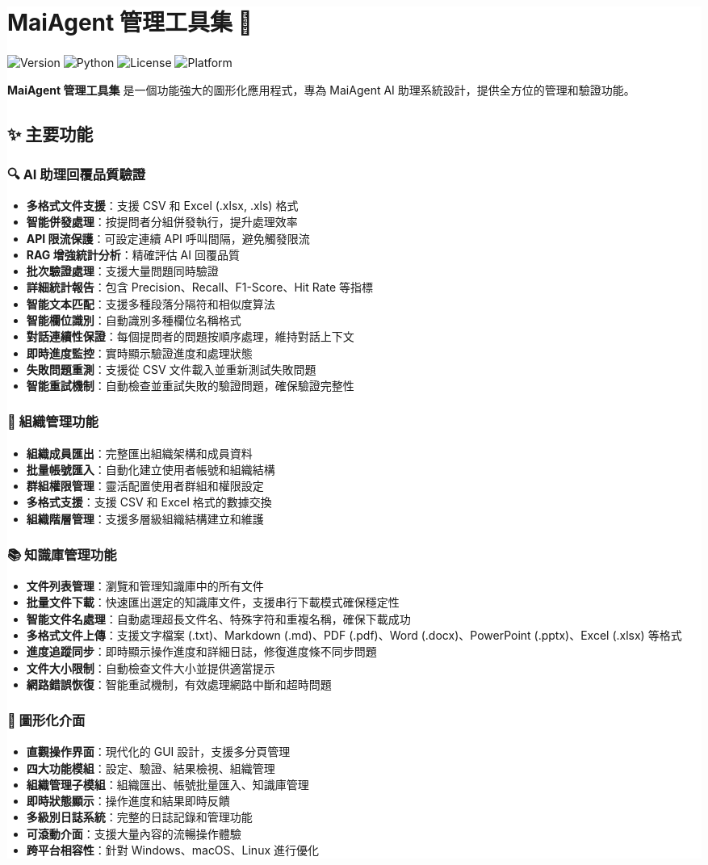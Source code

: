 # MaiAgent 管理工具集 🚀

![Version](https://img.shields.io/badge/version-4.2.6-blue.svg)
![Python](https://img.shields.io/badge/python-3.7+-green.svg)
![License](https://img.shields.io/badge/license-MIT-orange.svg)
![Platform](https://img.shields.io/badge/platform-Windows%20%7C%20macOS%20%7C%20Linux-lightgrey.svg)

**MaiAgent 管理工具集** 是一個功能強大的圖形化應用程式，專為 MaiAgent AI 助理系統設計，提供全方位的管理和驗證功能。

## ✨ 主要功能

### 🔍 AI 助理回覆品質驗證
- **多格式文件支援**：支援 CSV 和 Excel (.xlsx, .xls) 格式
- **智能併發處理**：按提問者分組併發執行，提升處理效率
- **API 限流保護**：可設定連續 API 呼叫間隔，避免觸發限流
- **RAG 增強統計分析**：精確評估 AI 回覆品質
- **批次驗證處理**：支援大量問題同時驗證
- **詳細統計報告**：包含 Precision、Recall、F1-Score、Hit Rate 等指標
- **智能文本匹配**：支援多種段落分隔符和相似度算法
- **智能欄位識別**：自動識別多種欄位名稱格式
- **對話連續性保證**：每個提問者的問題按順序處理，維持對話上下文
- **即時進度監控**：實時顯示驗證進度和處理狀態
- **失敗問題重測**：支援從 CSV 文件載入並重新測試失敗問題
- **智能重試機制**：自動檢查並重試失敗的驗證問題，確保驗證完整性

### 👥 組織管理功能
- **組織成員匯出**：完整匯出組織架構和成員資料
- **批量帳號匯入**：自動化建立使用者帳號和組織結構
- **群組權限管理**：靈活配置使用者群組和權限設定
- **多格式支援**：支援 CSV 和 Excel 格式的數據交換
- **組織階層管理**：支援多層級組織結構建立和維護

### 📚 知識庫管理功能
- **文件列表管理**：瀏覽和管理知識庫中的所有文件
- **批量文件下載**：快速匯出選定的知識庫文件，支援串行下載模式確保穩定性
- **智能文件名處理**：自動處理超長文件名、特殊字符和重複名稱，確保下載成功
- **多格式文件上傳**：支援文字檔案 (.txt)、Markdown (.md)、PDF (.pdf)、Word (.docx)、PowerPoint (.pptx)、Excel (.xlsx) 等格式
- **進度追蹤同步**：即時顯示操作進度和詳細日誌，修復進度條不同步問題
- **文件大小限制**：自動檢查文件大小並提供適當提示
- **網路錯誤恢復**：智能重試機制，有效處理網路中斷和超時問題

### 🎨 圖形化介面
- **直觀操作界面**：現代化的 GUI 設計，支援多分頁管理
- **四大功能模組**：設定、驗證、結果檢視、組織管理
- **組織管理子模組**：組織匯出、帳號批量匯入、知識庫管理
- **即時狀態顯示**：操作進度和結果即時反饋
- **多級別日誌系統**：完整的日誌記錄和管理功能
- **可滾動介面**：支援大量內容的流暢操作體驗
- **跨平台相容性**：針對 Windows、macOS、Linux 進行優化
